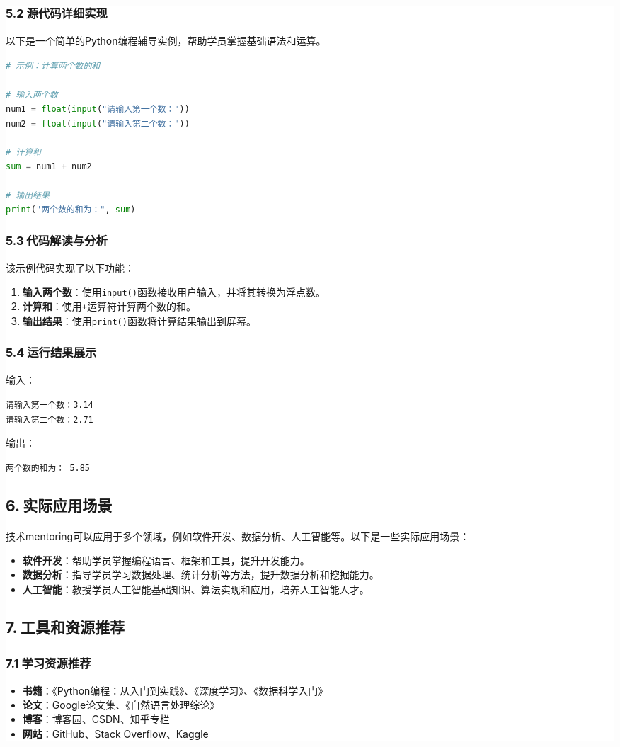 ### 5.2 源代码详细实现

以下是一个简单的Python编程辅导实例，帮助学员掌握基础语法和运算。

```python
# 示例：计算两个数的和

# 输入两个数
num1 = float(input("请输入第一个数："))
num2 = float(input("请输入第二个数："))

# 计算和
sum = num1 + num2

# 输出结果
print("两个数的和为：", sum)
```

### 5.3 代码解读与分析

该示例代码实现了以下功能：

1. **输入两个数**：使用`input()`函数接收用户输入，并将其转换为浮点数。
2. **计算和**：使用`+`运算符计算两个数的和。
3. **输出结果**：使用`print()`函数将计算结果输出到屏幕。

### 5.4 运行结果展示

输入：

```
请输入第一个数：3.14
请输入第二个数：2.71
```

输出：

```
两个数的和为： 5.85
```

## 6. 实际应用场景

技术mentoring可以应用于多个领域，例如软件开发、数据分析、人工智能等。以下是一些实际应用场景：

- **软件开发**：帮助学员掌握编程语言、框架和工具，提升开发能力。
- **数据分析**：指导学员学习数据处理、统计分析等方法，提升数据分析和挖掘能力。
- **人工智能**：教授学员人工智能基础知识、算法实现和应用，培养人工智能人才。

## 7. 工具和资源推荐

### 7.1 学习资源推荐

- **书籍**：《Python编程：从入门到实践》、《深度学习》、《数据科学入门》
- **论文**：Google论文集、《自然语言处理综论》
- **博客**：博客园、CSDN、知乎专栏
- **网站**：GitHub、Stack Overflow、Kaggle
